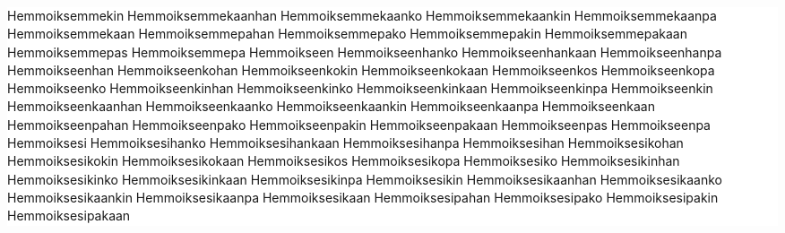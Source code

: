 Hemmoiksemmekin
Hemmoiksemmekaanhan
Hemmoiksemmekaanko
Hemmoiksemmekaankin
Hemmoiksemmekaanpa
Hemmoiksemmekaan
Hemmoiksemmepahan
Hemmoiksemmepako
Hemmoiksemmepakin
Hemmoiksemmepakaan
Hemmoiksemmepas
Hemmoiksemmepa
Hemmoikseen
Hemmoikseenhanko
Hemmoikseenhankaan
Hemmoikseenhanpa
Hemmoikseenhan
Hemmoikseenkohan
Hemmoikseenkokin
Hemmoikseenkokaan
Hemmoikseenkos
Hemmoikseenkopa
Hemmoikseenko
Hemmoikseenkinhan
Hemmoikseenkinko
Hemmoikseenkinkaan
Hemmoikseenkinpa
Hemmoikseenkin
Hemmoikseenkaanhan
Hemmoikseenkaanko
Hemmoikseenkaankin
Hemmoikseenkaanpa
Hemmoikseenkaan
Hemmoikseenpahan
Hemmoikseenpako
Hemmoikseenpakin
Hemmoikseenpakaan
Hemmoikseenpas
Hemmoikseenpa
Hemmoiksesi
Hemmoiksesihanko
Hemmoiksesihankaan
Hemmoiksesihanpa
Hemmoiksesihan
Hemmoiksesikohan
Hemmoiksesikokin
Hemmoiksesikokaan
Hemmoiksesikos
Hemmoiksesikopa
Hemmoiksesiko
Hemmoiksesikinhan
Hemmoiksesikinko
Hemmoiksesikinkaan
Hemmoiksesikinpa
Hemmoiksesikin
Hemmoiksesikaanhan
Hemmoiksesikaanko
Hemmoiksesikaankin
Hemmoiksesikaanpa
Hemmoiksesikaan
Hemmoiksesipahan
Hemmoiksesipako
Hemmoiksesipakin
Hemmoiksesipakaan